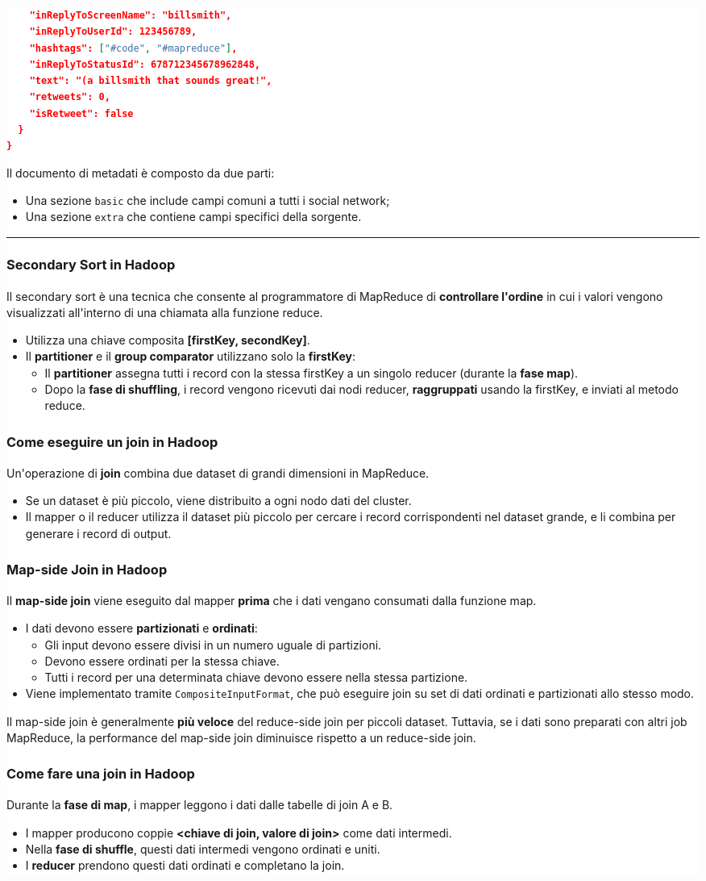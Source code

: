 ```json
    "inReplyToScreenName": "billsmith",
    "inReplyToUserId": 123456789,
    "hashtags": ["#code", "#mapreduce"],
    "inReplyToStatusId": 678712345678962848,
    "text": "(a billsmith that sounds great!",
    "retweets": 0,
    "isRetweet": false
  }
}
```

Il documento di metadati è composto da due parti:
- Una sezione `basic` che include campi comuni a tutti i social network;
- Una sezione `extra` che contiene campi specifici della sorgente.
---
### Secondary Sort in Hadoop
Il secondary sort è una tecnica che consente al programmatore di MapReduce di **controllare l'ordine** in cui i valori vengono visualizzati all'interno di una chiamata alla funzione reduce.

- Utilizza una chiave composita **[firstKey, secondKey]**.
- Il **partitioner** e il **group comparator** utilizzano solo la **firstKey**:
  - Il **partitioner** assegna tutti i record con la stessa firstKey a un singolo reducer (durante la **fase map**).
  - Dopo la **fase di shuffling**, i record vengono ricevuti dai nodi reducer, **raggruppati** usando la firstKey, e inviati al metodo reduce.
  
### Come eseguire un join in Hadoop
Un'operazione di **join** combina due dataset di grandi dimensioni in MapReduce.
- Se un dataset è più piccolo, viene distribuito a ogni nodo dati del cluster.
- Il mapper o il reducer utilizza il dataset più piccolo per cercare i record corrispondenti nel dataset grande, e li combina per generare i record di output.

### Map-side Join in Hadoop
Il **map-side join** viene eseguito dal mapper **prima** che i dati vengano consumati dalla funzione map.

- I dati devono essere **partizionati** e **ordinati**:
  - Gli input devono essere divisi in un numero uguale di partizioni.
  - Devono essere ordinati per la stessa chiave.
  - Tutti i record per una determinata chiave devono essere nella stessa partizione.
- Viene implementato tramite `CompositeInputFormat`, che può eseguire join su set di dati ordinati e partizionati allo stesso modo.

Il map-side join è generalmente **più veloce** del reduce-side join per piccoli dataset. Tuttavia, se i dati sono preparati con altri job MapReduce, la performance del map-side join diminuisce rispetto a un reduce-side join.

### Come fare una join in Hadoop
Durante la **fase di map**, i mapper leggono i dati dalle tabelle di join A e B.

- I mapper producono coppie **<chiave di join, valore di join>** come dati intermedi.
- Nella **fase di shuffle**, questi dati intermedi vengono ordinati e uniti.
- I **reducer** prendono questi dati ordinati e completano la join.
